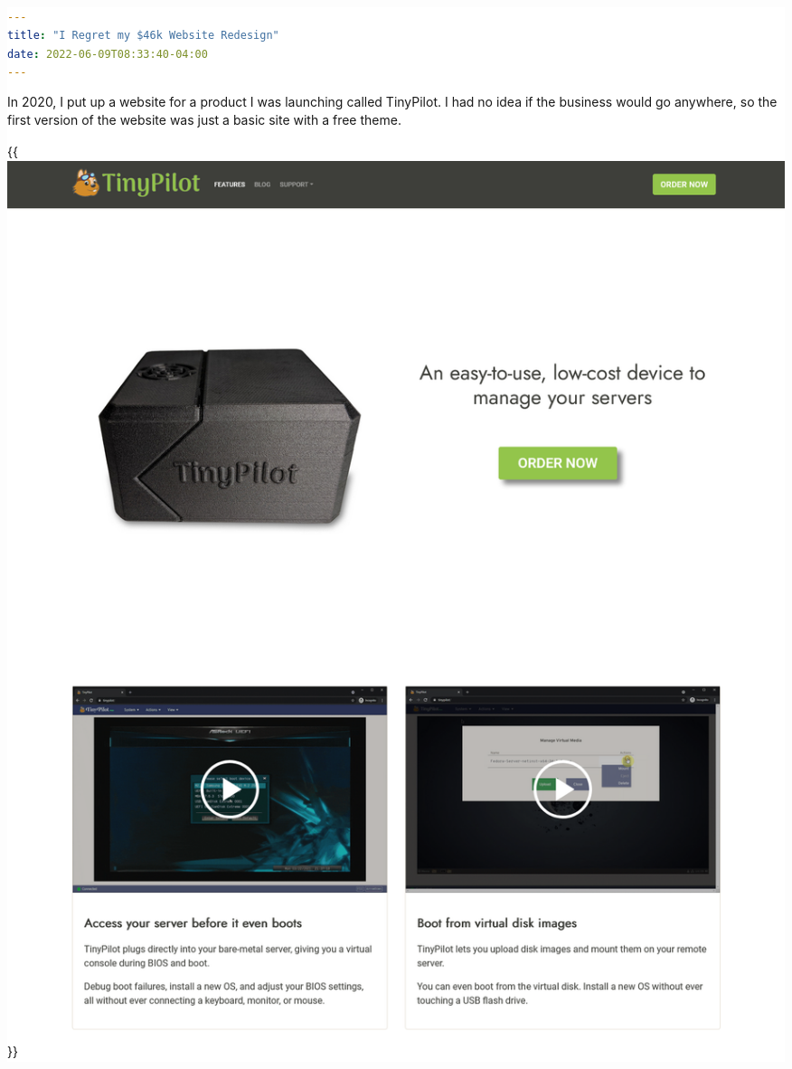 ```yaml
---
title: "I Regret my $46k Website Redesign"
date: 2022-06-09T08:33:40-04:00
---
```


In 2020, I put up a website for a product I was launching called TinyPilot. I had no idea if the business would go anywhere, so the first version of the website was just a basic site with a free theme.

{{<img src="landing-before-cropped.png" alt="Screenshot of old landing page" maxWidth="350px" hasBorder="true">}}

